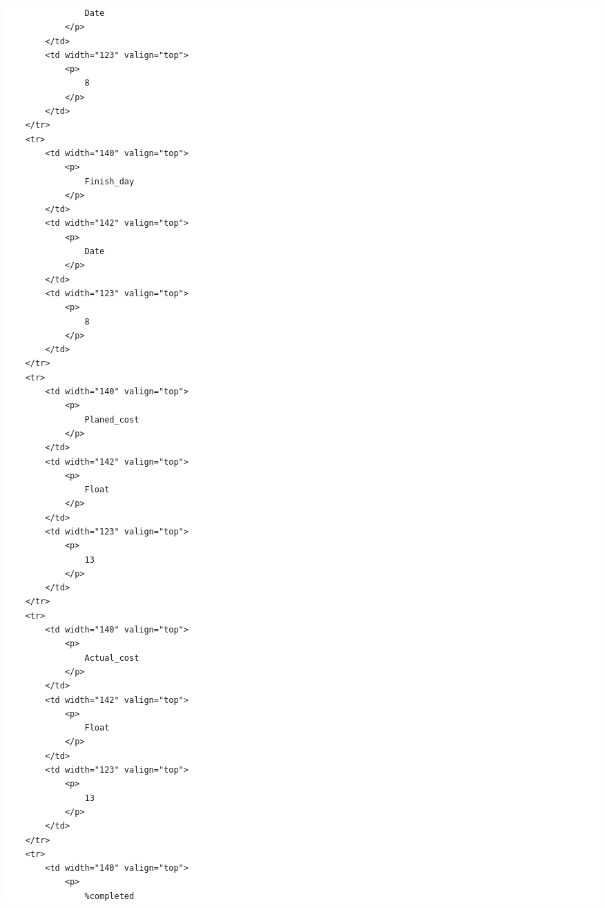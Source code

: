                     Date
                </p>
            </td>
            <td width="123" valign="top">
                <p>
                    8
                </p>
            </td>
        </tr>
        <tr>
            <td width="140" valign="top">
                <p>
                    Finish_day
                </p>
            </td>
            <td width="142" valign="top">
                <p>
                    Date
                </p>
            </td>
            <td width="123" valign="top">
                <p>
                    8
                </p>
            </td>
        </tr>
        <tr>
            <td width="140" valign="top">
                <p>
                    Planed_cost
                </p>
            </td>
            <td width="142" valign="top">
                <p>
                    Float
                </p>
            </td>
            <td width="123" valign="top">
                <p>
                    13
                </p>
            </td>
        </tr>
        <tr>
            <td width="140" valign="top">
                <p>
                    Actual_cost
                </p>
            </td>
            <td width="142" valign="top">
                <p>
                    Float
                </p>
            </td>
            <td width="123" valign="top">
                <p>
                    13
                </p>
            </td>
        </tr>
        <tr>
            <td width="140" valign="top">
                <p>
                    %completed